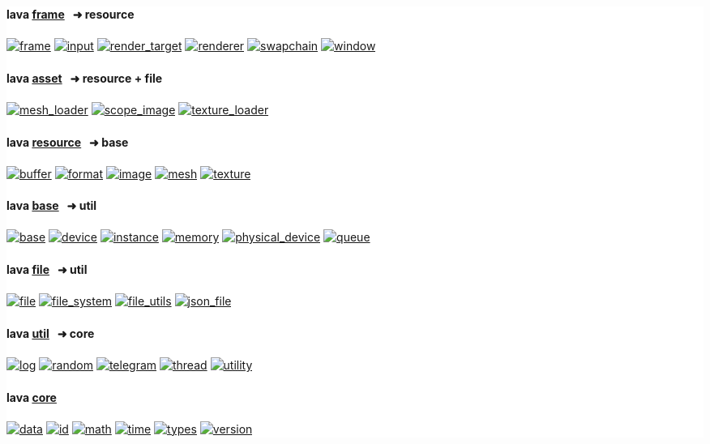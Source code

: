 #### lava [frame](liblava/frame) &nbsp; ➜ resource

[![frame](https://img.shields.io/badge/lava-frame-red.svg)](liblava/frame/frame.hpp) [![input](https://img.shields.io/badge/lava-input-red.svg)](liblava/frame/input.hpp) [![render_target](https://img.shields.io/badge/lava-render_target-red.svg)](liblava/frame/render_target.hpp) [![renderer](https://img.shields.io/badge/lava-renderer-red.svg)](liblava/frame/renderer.hpp) [![swapchain](https://img.shields.io/badge/lava-swapchain-red.svg)](liblava/frame/swapchain.hpp) [![window](https://img.shields.io/badge/lava-window-red.svg)](liblava/frame/window.hpp)

#### lava [asset](liblava/asset) &nbsp; ➜ resource + file

[![mesh_loader](https://img.shields.io/badge/lava-mesh_loader-orange.svg)](liblava/asset/mesh_loader.hpp) [![scope_image](https://img.shields.io/badge/lava-scope_image-orange.svg)](liblava/asset/scope_image.hpp) [![texture_loader](https://img.shields.io/badge/lava-texture_loader-orange.svg)](liblava/asset/texture_loader.hpp)

#### lava [resource](liblava/resource) &nbsp; ➜ base

[![buffer](https://img.shields.io/badge/lava-buffer-orange.svg)](liblava/resource/buffer.hpp) [![format](https://img.shields.io/badge/lava-format-orange.svg)](liblava/resource/format.hpp) [![image](https://img.shields.io/badge/lava-image-orange.svg)](liblava/resource/image.hpp) [![mesh](https://img.shields.io/badge/lava-mesh-orange.svg)](liblava/resource/mesh.hpp) [![texture](https://img.shields.io/badge/lava-texture-orange.svg)](liblava/resource/texture.hpp)

#### lava [base](liblava/base) &nbsp; ➜ util

[![base](https://img.shields.io/badge/lava-base-orange.svg)](liblava/base/base.hpp) [![device](https://img.shields.io/badge/lava-device-orange.svg)](liblava/base/device.hpp) [![instance](https://img.shields.io/badge/lava-instance-orange.svg)](liblava/base/instance.hpp) [![memory](https://img.shields.io/badge/lava-memory-orange.svg)](liblava/base/memory.hpp) [![physical_device](https://img.shields.io/badge/lava-physical_device-orange.svg)](liblava/base/physical_device.hpp) [![queue](https://img.shields.io/badge/lava-queue-orange.svg)](liblava/base/queue.hpp)

#### lava [file](liblava/file) &nbsp; ➜ util

[![file](https://img.shields.io/badge/lava-file-blue.svg)](liblava/file/file.hpp) [![file_system](https://img.shields.io/badge/lava-file_system-blue.svg)](liblava/file/file_system.hpp) [![file_utils](https://img.shields.io/badge/lava-file_utils-blue.svg)](liblava/file/file_utils.hpp) [![json_file](https://img.shields.io/badge/lava-json_file-blue.svg)](liblava/file/json_file.hpp)

#### lava [util](liblava/util) &nbsp; ➜ core

[![log](https://img.shields.io/badge/lava-log-blue.svg)](liblava/util/log.hpp) [![random](https://img.shields.io/badge/lava-random-blue.svg)](liblava/util/random.hpp) [![telegram](https://img.shields.io/badge/lava-telegram-blue.svg)](liblava/util/telegram.hpp) [![thread](https://img.shields.io/badge/lava-thread-blue.svg)](liblava/util/thread.hpp) [![utility](https://img.shields.io/badge/lava-utility-blue.svg)](liblava/util/utility.hpp)

#### lava [core](liblava/core)

[![data](https://img.shields.io/badge/lava-data-blue.svg)](liblava/core/data.hpp) [![id](https://img.shields.io/badge/lava-id-blue.svg)](liblava/core/id.hpp) [![math](https://img.shields.io/badge/lava-math-blue.svg)](liblava/core/math.hpp) [![time](https://img.shields.io/badge/lava-time-blue.svg)](liblava/core/time.hpp) [![types](https://img.shields.io/badge/lava-types-blue.svg)](liblava/core/types.hpp) [![version](https://img.shields.io/badge/lava-version-blue.svg)](liblava/core/version.hpp)
